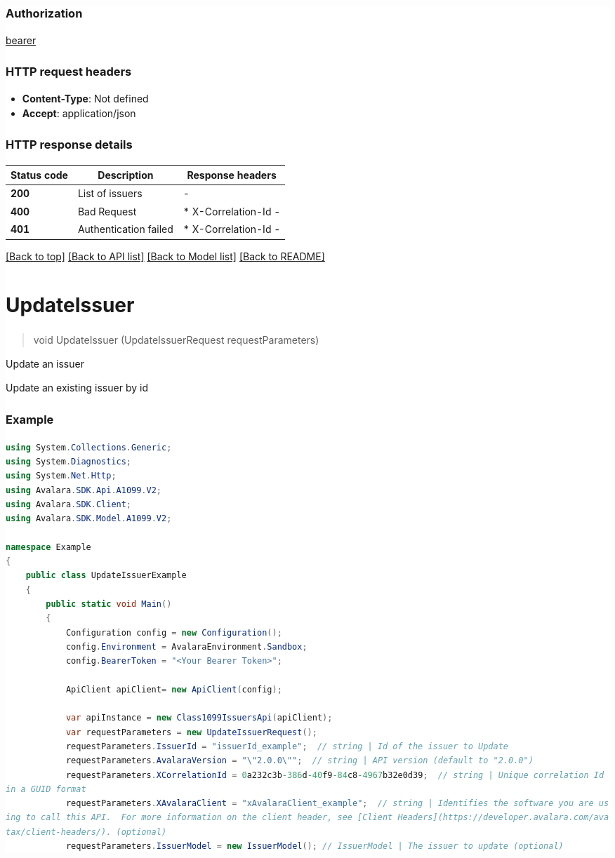 ### Authorization

[bearer](../../../README.md#bearer)

### HTTP request headers

 - **Content-Type**: Not defined
 - **Accept**: application/json


### HTTP response details
| Status code | Description | Response headers |
|-------------|-------------|------------------|
| **200** | List of issuers |  -  |
| **400** | Bad Request |  * X-Correlation-Id -  <br>  |
| **401** | Authentication failed |  * X-Correlation-Id -  <br>  |

[[Back to top]](#) [[Back to API list]](../../../README.md#documentation-for-api-endpoints) [[Back to Model list]](../../../README.md#documentation-for-models) [[Back to README]](../../../README.md)

<a name="updateissuer"></a>
# **UpdateIssuer**
> void UpdateIssuer (UpdateIssuerRequest requestParameters)

Update an issuer

Update an existing issuer by id

### Example
```csharp
using System.Collections.Generic;
using System.Diagnostics;
using System.Net.Http;
using Avalara.SDK.Api.A1099.V2;
using Avalara.SDK.Client;
using Avalara.SDK.Model.A1099.V2;

namespace Example
{
    public class UpdateIssuerExample
    {
        public static void Main()
        {
            Configuration config = new Configuration();
            config.Environment = AvalaraEnvironment.Sandbox;
            config.BearerToken = "<Your Bearer Token>";
            
            ApiClient apiClient= new ApiClient(config);
            
            var apiInstance = new Class1099IssuersApi(apiClient);
            var requestParameters = new UpdateIssuerRequest();
            requestParameters.IssuerId = "issuerId_example";  // string | Id of the issuer to Update
            requestParameters.AvalaraVersion = "\"2.0.0\"";  // string | API version (default to "2.0.0")
            requestParameters.XCorrelationId = 0a232c3b-386d-40f9-84c8-4967b32e0d39;  // string | Unique correlation Id in a GUID format
            requestParameters.XAvalaraClient = "xAvalaraClient_example";  // string | Identifies the software you are using to call this API.  For more information on the client header, see [Client Headers](https://developer.avalara.com/avatax/client-headers/). (optional) 
            requestParameters.IssuerModel = new IssuerModel(); // IssuerModel | The issuer to update (optional) 
```